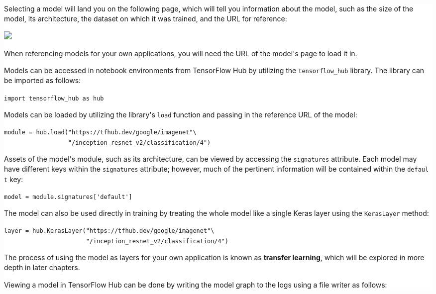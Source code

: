 Selecting a model will land you on the following page, which will tell
you information about the model, such as the size of the model, its
architecture, the dataset on which it was trained, and the URL for
reference:

![](./images/B16341_03_10.jpg)




When referencing models for your own applications, you will need the URL
of the model\'s page to load it in.

Models can be accessed in notebook environments from TensorFlow Hub by
utilizing the `tensorflow_hub` library. The library can be
imported as follows:


```
import tensorflow_hub as hub
```


Models can be loaded by utilizing the library\'s `load`
function and passing in the reference URL of the model:


```
module = hub.load("https://tfhub.dev/google/imagenet"\
                  "/inception_resnet_v2/classification/4")
```


Assets of the model\'s module, such as its architecture, can be viewed
by accessing the `signatures` attribute. Each model may have
different keys within the `signatures` attribute; however,
much of the pertinent information will be contained within the
`default` key:


```
model = module.signatures['default']
```


The model can also be used directly in training by treating the whole
model like a single Keras layer using the `KerasLayer` method:


```
layer = hub.KerasLayer("https://tfhub.dev/google/imagenet"\
                       "/inception_resnet_v2/classification/4")
```


The process of using the model as layers for your own application is
known as **transfer learning**, which will be explored in more depth in
later chapters.

Viewing a model in TensorFlow Hub can be done by writing the model graph
to the logs using a file writer as follows:

